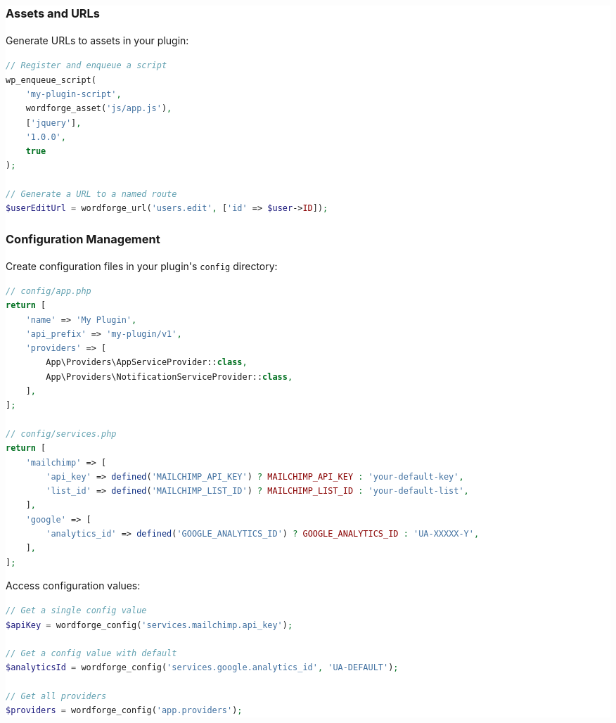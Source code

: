 ### Assets and URLs

Generate URLs to assets in your plugin:

```php
// Register and enqueue a script
wp_enqueue_script(
    'my-plugin-script',
    wordforge_asset('js/app.js'),
    ['jquery'],
    '1.0.0',
    true
);

// Generate a URL to a named route
$userEditUrl = wordforge_url('users.edit', ['id' => $user->ID]);
```

### Configuration Management

Create configuration files in your plugin's `config` directory:

```php
// config/app.php
return [
    'name' => 'My Plugin',
    'api_prefix' => 'my-plugin/v1',
    'providers' => [
        App\Providers\AppServiceProvider::class,
        App\Providers\NotificationServiceProvider::class,
    ],
];

// config/services.php
return [
    'mailchimp' => [
        'api_key' => defined('MAILCHIMP_API_KEY') ? MAILCHIMP_API_KEY : 'your-default-key',
        'list_id' => defined('MAILCHIMP_LIST_ID') ? MAILCHIMP_LIST_ID : 'your-default-list',
    ],
    'google' => [
        'analytics_id' => defined('GOOGLE_ANALYTICS_ID') ? GOOGLE_ANALYTICS_ID : 'UA-XXXXX-Y',
    ],
];
```

Access configuration values:

```php
// Get a single config value
$apiKey = wordforge_config('services.mailchimp.api_key');

// Get a config value with default
$analyticsId = wordforge_config('services.google.analytics_id', 'UA-DEFAULT');

// Get all providers
$providers = wordforge_config('app.providers');
```
